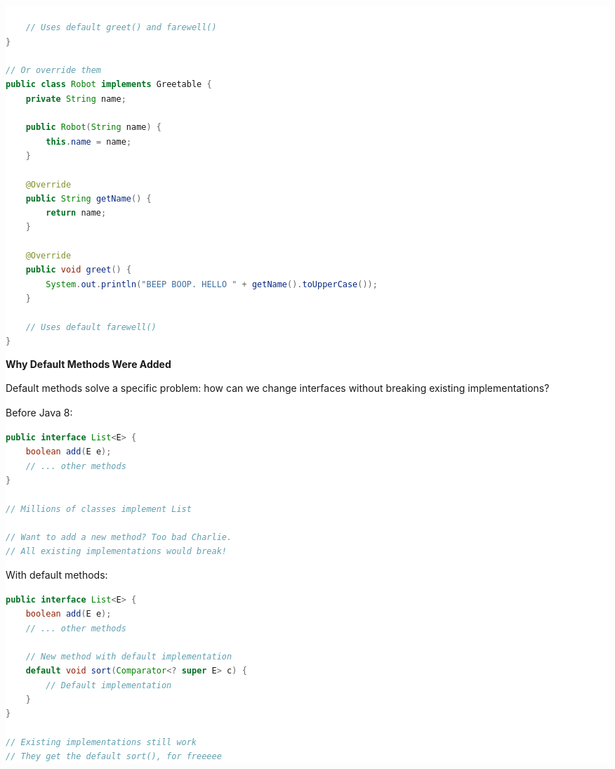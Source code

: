 ```java
    
    // Uses default greet() and farewell()
}

// Or override them
public class Robot implements Greetable {
    private String name;
    
    public Robot(String name) {
        this.name = name;
    }
    
    @Override
    public String getName() {
        return name;
    }
    
    @Override
    public void greet() {
        System.out.println("BEEP BOOP. HELLO " + getName().toUpperCase());
    }
    
    // Uses default farewell()
}
```

**Why Default Methods Were Added**

Default methods solve a specific problem: how can we change interfaces without breaking existing implementations?

Before Java 8:
```java
public interface List<E> {
    boolean add(E e);
    // ... other methods
}

// Millions of classes implement List

// Want to add a new method? Too bad Charlie.
// All existing implementations would break!
```

With default methods:
```java
public interface List<E> {
    boolean add(E e);
    // ... other methods
    
    // New method with default implementation
    default void sort(Comparator<? super E> c) {
        // Default implementation
    }
}

// Existing implementations still work
// They get the default sort(), for freeeee
```
